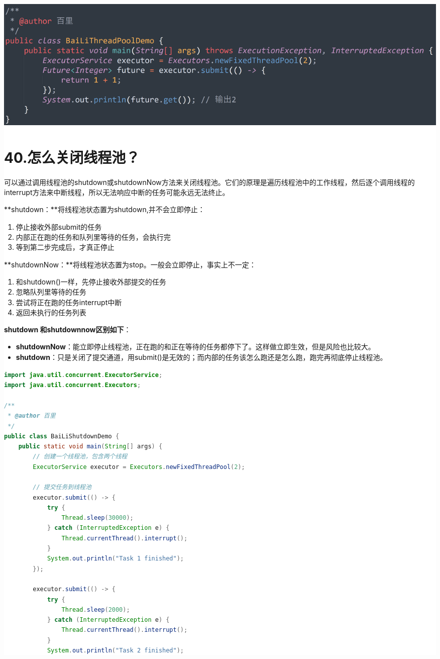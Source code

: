 ![1686467573413-64b98310-f0fb-475a-9daf-f48e4f9961a2.png](./assets/1686467573413-64b98310-f0fb-475a-9daf-f48e4f9961a2.png)

# 40.怎么关闭线程池？
可以通过调用线程池的shutdown或shutdownNow方法来关闭线程池。它们的原理是遍历线程池中的工作线程，然后逐个调用线程的interrupt方法来中断线程，所以无法响应中断的任务可能永远无法终止。

**shutdown：**将线程池状态置为shutdown,并不会立即停止：

1. 停止接收外部submit的任务
2. 内部正在跑的任务和队列里等待的任务，会执行完
3. 等到第二步完成后，才真正停止

**shutdownNow：**将线程池状态置为stop。一般会立即停止，事实上不一定：

1. 和shutdown()一样，先停止接收外部提交的任务
2. 忽略队列里等待的任务
3. 尝试将正在跑的任务interrupt中断
4. 返回未执行的任务列表

**shutdown 和shutdownnow区别如下**：

+ **shutdownNow**：能立即停止线程池，正在跑的和正在等待的任务都停下了。这样做立即生效，但是风险也比较大。
+ **shutdown**：只是关闭了提交通道，用submit()是无效的；而内部的任务该怎么跑还是怎么跑，跑完再彻底停止线程池。

```java
import java.util.concurrent.ExecutorService;
import java.util.concurrent.Executors;

/**
 * @author 百里
 */
public class BaiLiShutdownDemo {
    public static void main(String[] args) {
        // 创建一个线程池，包含两个线程
        ExecutorService executor = Executors.newFixedThreadPool(2);

        // 提交任务到线程池
        executor.submit(() -> {
            try {
                Thread.sleep(30000);
            } catch (InterruptedException e) {
                Thread.currentThread().interrupt();
            }
            System.out.println("Task 1 finished");
        });

        executor.submit(() -> {
            try {
                Thread.sleep(2000);
            } catch (InterruptedException e) {
                Thread.currentThread().interrupt();
            }
            System.out.println("Task 2 finished");
```